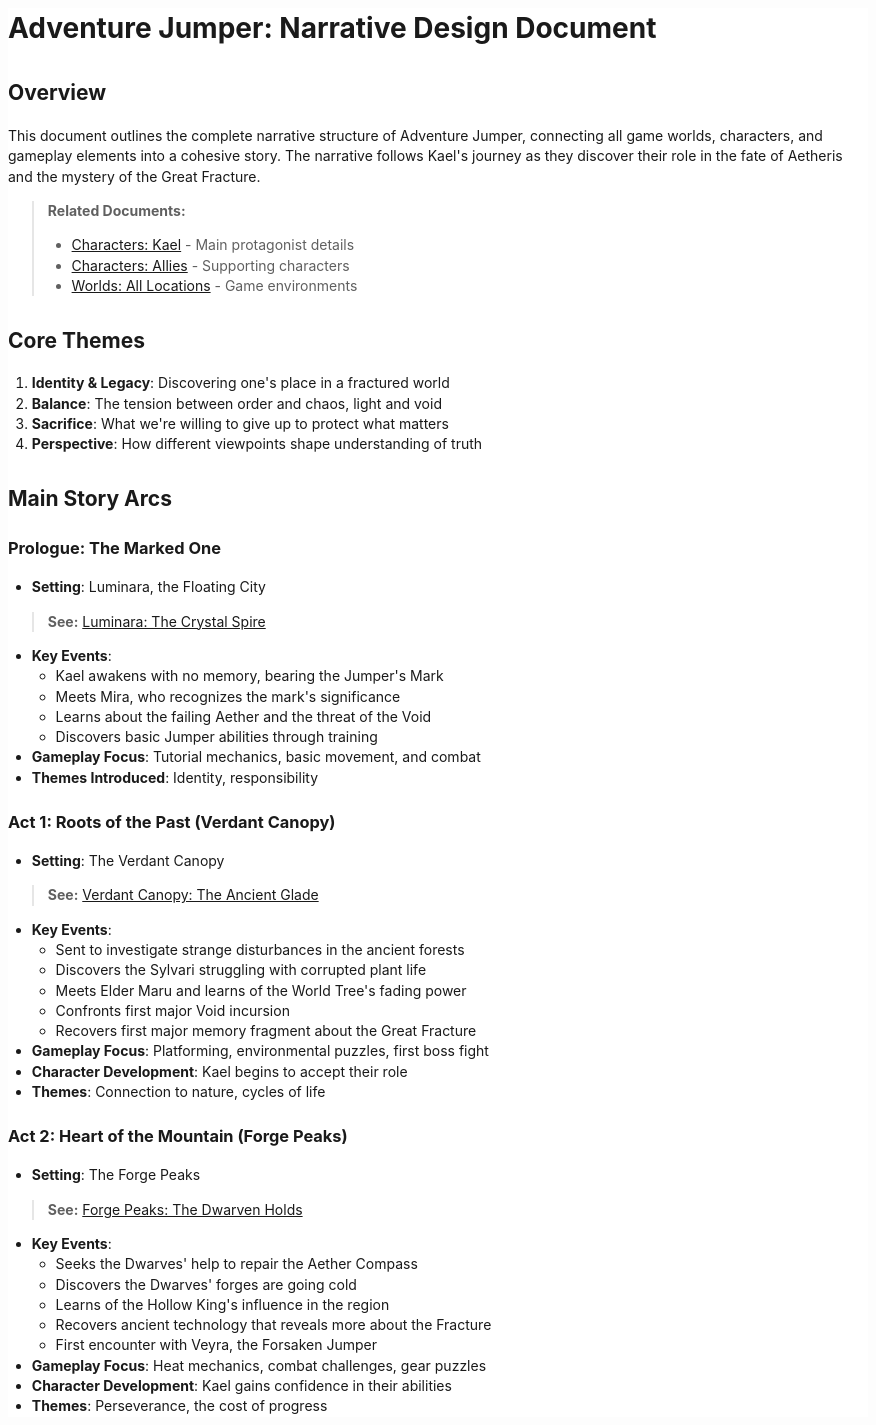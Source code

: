 # Adventure Jumper: Narrative Design Document

## Overview
This document outlines the complete narrative structure of Adventure Jumper, connecting all game worlds, characters, and gameplay elements into a cohesive story. The narrative follows Kael's journey as they discover their role in the fate of Aetheris and the mystery of the Great Fracture.

> **Related Documents:**
> - [Characters: Kael](../Characters/01-main-character.md) - Main protagonist details
> - [Characters: Allies](../Characters/02-allies.md) - Supporting characters
> - [Worlds: All Locations](../Worlds/) - Game environments

## Core Themes
1. **Identity & Legacy**: Discovering one's place in a fractured world
2. **Balance**: The tension between order and chaos, light and void
3. **Sacrifice**: What we're willing to give up to protect what matters
4. **Perspective**: How different viewpoints shape understanding of truth

## Main Story Arcs

### Prologue: The Marked One
- **Setting**: Luminara, the Floating City
> **See:** [Luminara: The Crystal Spire](../Worlds/01-luminara-hub.md)
- **Key Events**:
  - Kael awakens with no memory, bearing the Jumper's Mark
  - Meets Mira, who recognizes the mark's significance
  - Learns about the failing Aether and the threat of the Void
  - Discovers basic Jumper abilities through training
- **Gameplay Focus**: Tutorial mechanics, basic movement, and combat
- **Themes Introduced**: Identity, responsibility

### Act 1: Roots of the Past (Verdant Canopy)
- **Setting**: The Verdant Canopy
> **See:** [Verdant Canopy: The Ancient Glade](../Worlds/02-verdant-canopy-hub.md)
- **Key Events**:
  - Sent to investigate strange disturbances in the ancient forests
  - Discovers the Sylvari struggling with corrupted plant life
  - Meets Elder Maru and learns of the World Tree's fading power
  - Confronts first major Void incursion
  - Recovers first major memory fragment about the Great Fracture
- **Gameplay Focus**: Platforming, environmental puzzles, first boss fight
- **Character Development**: Kael begins to accept their role
- **Themes**: Connection to nature, cycles of life

### Act 2: Heart of the Mountain (Forge Peaks)
- **Setting**: The Forge Peaks
> **See:** [Forge Peaks: The Dwarven Holds](../Worlds/03-forge-peaks-hub.md)
- **Key Events**:
  - Seeks the Dwarves' help to repair the Aether Compass
  - Discovers the Dwarves' forges are going cold
  - Learns of the Hollow King's influence in the region
  - Recovers ancient technology that reveals more about the Fracture
  - First encounter with Veyra, the Forsaken Jumper
- **Gameplay Focus**: Heat mechanics, combat challenges, gear puzzles
- **Character Development**: Kael gains confidence in their abilities
- **Themes**: Perseverance, the cost of progress
